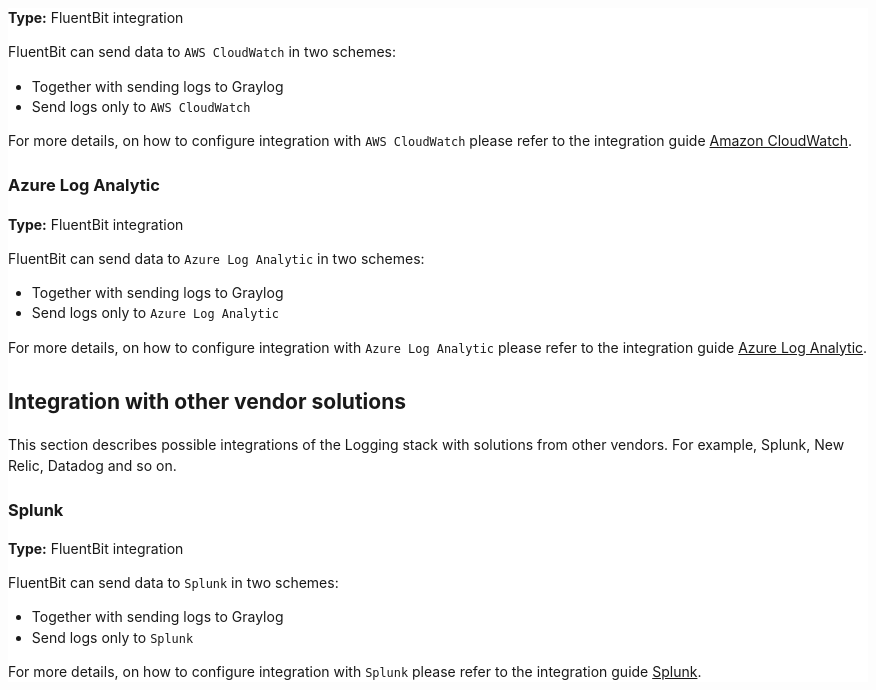 **Type:** FluentBit integration

FluentBit can send data to `AWS CloudWatch` in two schemes:

* Together with sending logs to Graylog
* Send logs only to `AWS CloudWatch`

For more details, on how to configure integration with `AWS CloudWatch` please refer to the integration guide
[Amazon CloudWatch](https://docs.fluentbit.io/manual/pipeline/outputs/cloudwatch).

### Azure Log Analytic

**Type:** FluentBit integration

FluentBit can send data to `Azure Log Analytic` in two schemes:

* Together with sending logs to Graylog
* Send logs only to `Azure Log Analytic`

For more details, on how to configure integration with `Azure Log Analytic` please refer to the integration guide
[Azure Log Analytic](https://docs.fluentbit.io/manual/pipeline/outputs/azure).

## Integration with other vendor solutions

This section describes possible integrations of the Logging stack with solutions from other vendors.
For example, Splunk, New Relic, Datadog and so on.

### Splunk

**Type:** FluentBit integration

FluentBit can send data to `Splunk` in two schemes:

* Together with sending logs to Graylog
* Send logs only to `Splunk`

For more details, on how to configure integration with `Splunk` please refer to the integration guide
[Splunk](integrations/splunk.md).
